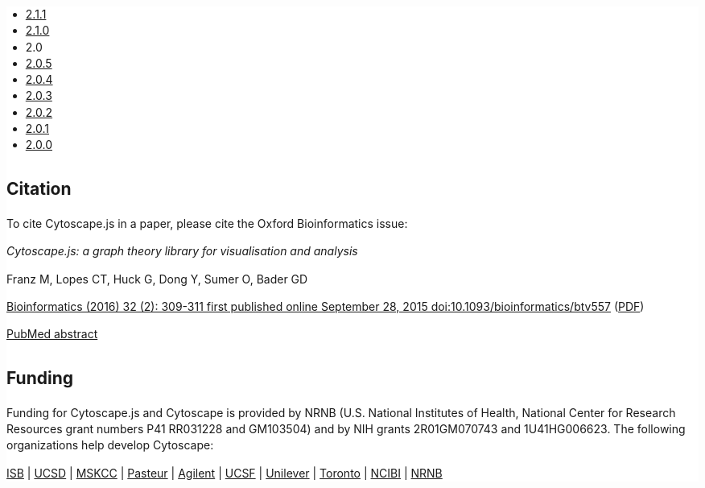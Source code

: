 - [2.1.1](https://github.com/cytoscape/cytoscape.js/issues?q=milestone%3A2.1.1+is%3Aclosed)
 - [2.1.0](https://github.com/cytoscape/cytoscape.js/issues?q=milestone%3A2.1.0+is%3Aclosed)
- 2.0
 - [2.0.5](https://github.com/cytoscape/cytoscape.js/issues?q=milestone%3A2.0.5+is%3Aclosed)
 - [2.0.4](https://github.com/cytoscape/cytoscape.js/issues?q=milestone%3A2.0.4+is%3Aclosed)
 - [2.0.3](https://github.com/cytoscape/cytoscape.js/issues?q=milestone%3A2.0.3+is%3Aclosed)
 - [2.0.2](https://github.com/cytoscape/cytoscape.js/issues?q=milestone%3A2.0.2+is%3Aclosed)
 - [2.0.1](https://github.com/cytoscape/cytoscape.js/issues?q=milestone%3A2.0.1+is%3Aclosed)
 - [2.0.0](https://github.com/cytoscape/cytoscape.js/issues?q=milestone%3A2.0.0+is%3Aclosed)



## Citation

To cite Cytoscape.js in a paper, please cite the Oxford Bioinformatics issue:

*Cytoscape.js: a graph theory library for visualisation and analysis*

Franz M, Lopes CT, Huck G, Dong Y, Sumer O, Bader GD

[Bioinformatics (2016) 32 (2): 309-311 first published online September 28, 2015 doi:10.1093/bioinformatics/btv557](http://bioinformatics.oxfordjournals.org/content/32/2/309) ([PDF](http://bioinformatics.oxfordjournals.org/content/32/2/309.full.pdf))

[PubMed abstract](http://www.ncbi.nlm.nih.gov/pubmed/26415722)




## Funding

Funding for Cytoscape.js and Cytoscape is provided by NRNB (U.S. National Institutes of Health, National Center for Research Resources grant numbers P41 RR031228 and GM103504) and by NIH grants 2R01GM070743 and 1U41HG006623. The following organizations help develop Cytoscape:


[ISB](http://www.systemsbiology.org) |
[UCSD](http://www.ucsd.edu) |
[MSKCC](http://cbio.mskcc.org) |
[Pasteur](http://www.pasteur.fr) |
[Agilent](http://www.agilent.com/) |
[UCSF](http://www.ucsf.edu/) |
[Unilever](http://www.unilever.com) |
[Toronto](http://www.utoronto.ca) |
[NCIBI](http://portal.ncibi.org/gateway/index.html) |
[NRNB](http://nrnb.org)
